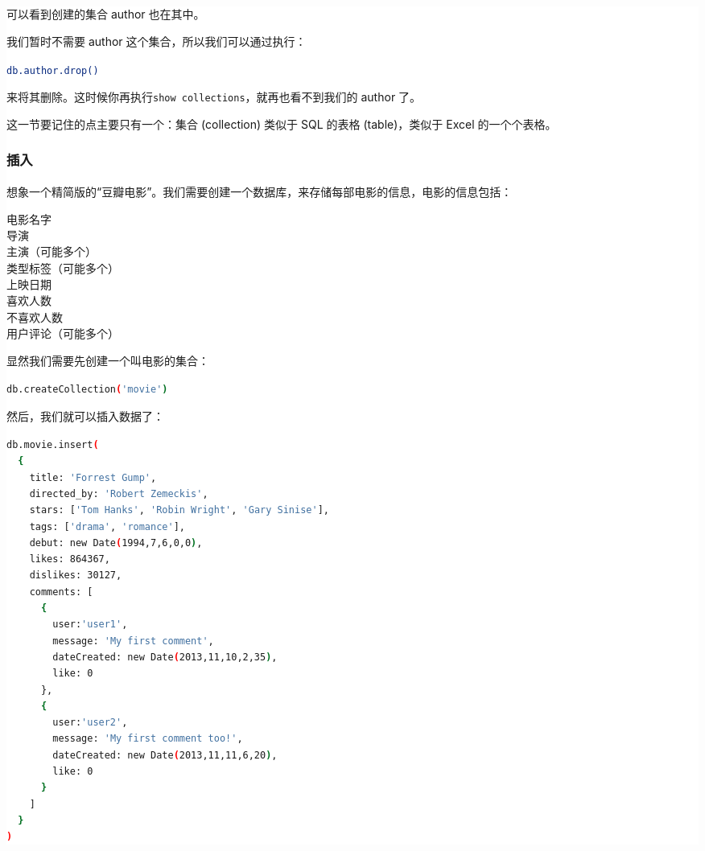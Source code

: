 可以看到创建的集合 author 也在其中。

我们暂时不需要 author 这个集合，所以我们可以通过执行：

```bash
db.author.drop()
```

来将其删除。这时候你再执行`show collections`，就再也看不到我们的 author 了。

这一节要记住的点主要只有一个：集合 (collection) 类似于 SQL 的表格 (table)，类似于 Excel 的一个个表格。

### 插入

想象一个精简版的“豆瓣电影”。我们需要创建一个数据库，来存储每部电影的信息，电影的信息包括：

   电影名字  
   导演  
   主演（可能多个）  
   类型标签（可能多个）  
   上映日期  
   喜欢人数  
   不喜欢人数  
   用户评论（可能多个）  

显然我们需要先创建一个叫电影的集合：

```bash
db.createCollection('movie')
```

然后，我们就可以插入数据了：

```bash
db.movie.insert(
  {
    title: 'Forrest Gump',
    directed_by: 'Robert Zemeckis',
    stars: ['Tom Hanks', 'Robin Wright', 'Gary Sinise'],
    tags: ['drama', 'romance'],
    debut: new Date(1994,7,6,0,0),
    likes: 864367,
    dislikes: 30127,
    comments: [
      {
        user:'user1',
        message: 'My first comment',
        dateCreated: new Date(2013,11,10,2,35),
        like: 0
      },
      {
        user:'user2',
        message: 'My first comment too!',
        dateCreated: new Date(2013,11,11,6,20),
        like: 0
      }
    ]
  }
)
```
